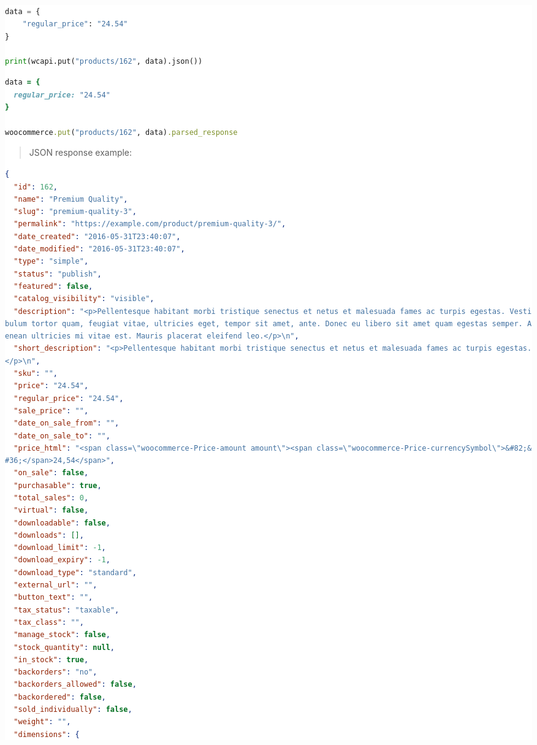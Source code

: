 ```python
data = {
    "regular_price": "24.54"
}

print(wcapi.put("products/162", data).json())
```

```ruby
data = {
  regular_price: "24.54"
}

woocommerce.put("products/162", data).parsed_response
```

> JSON response example:

```json
{
  "id": 162,
  "name": "Premium Quality",
  "slug": "premium-quality-3",
  "permalink": "https://example.com/product/premium-quality-3/",
  "date_created": "2016-05-31T23:40:07",
  "date_modified": "2016-05-31T23:40:07",
  "type": "simple",
  "status": "publish",
  "featured": false,
  "catalog_visibility": "visible",
  "description": "<p>Pellentesque habitant morbi tristique senectus et netus et malesuada fames ac turpis egestas. Vestibulum tortor quam, feugiat vitae, ultricies eget, tempor sit amet, ante. Donec eu libero sit amet quam egestas semper. Aenean ultricies mi vitae est. Mauris placerat eleifend leo.</p>\n",
  "short_description": "<p>Pellentesque habitant morbi tristique senectus et netus et malesuada fames ac turpis egestas.</p>\n",
  "sku": "",
  "price": "24.54",
  "regular_price": "24.54",
  "sale_price": "",
  "date_on_sale_from": "",
  "date_on_sale_to": "",
  "price_html": "<span class=\"woocommerce-Price-amount amount\"><span class=\"woocommerce-Price-currencySymbol\">&#82;&#36;</span>24,54</span>",
  "on_sale": false,
  "purchasable": true,
  "total_sales": 0,
  "virtual": false,
  "downloadable": false,
  "downloads": [],
  "download_limit": -1,
  "download_expiry": -1,
  "download_type": "standard",
  "external_url": "",
  "button_text": "",
  "tax_status": "taxable",
  "tax_class": "",
  "manage_stock": false,
  "stock_quantity": null,
  "in_stock": true,
  "backorders": "no",
  "backorders_allowed": false,
  "backordered": false,
  "sold_individually": false,
  "weight": "",
  "dimensions": {
```